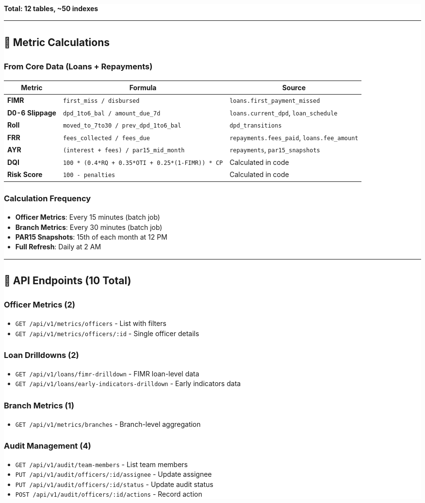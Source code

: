 **Total: 12 tables, ~50 indexes**

---

## 🧮 Metric Calculations

### From Core Data (Loans + Repayments)

| Metric | Formula | Source |
|--------|---------|--------|
| **FIMR** | `first_miss / disbursed` | `loans.first_payment_missed` |
| **D0-6 Slippage** | `dpd_1to6_bal / amount_due_7d` | `loans.current_dpd`, `loan_schedule` |
| **Roll** | `moved_to_7to30 / prev_dpd_1to6_bal` | `dpd_transitions` |
| **FRR** | `fees_collected / fees_due` | `repayments.fees_paid`, `loans.fee_amount` |
| **AYR** | `(interest + fees) / par15_mid_month` | `repayments`, `par15_snapshots` |
| **DQI** | `100 * (0.4*RQ + 0.35*OTI + 0.25*(1-FIMR)) * CP` | Calculated in code |
| **Risk Score** | `100 - penalties` | Calculated in code |

### Calculation Frequency

- **Officer Metrics**: Every 15 minutes (batch job)
- **Branch Metrics**: Every 30 minutes (batch job)
- **PAR15 Snapshots**: 15th of each month at 12 PM
- **Full Refresh**: Daily at 2 AM

---

## 🔌 API Endpoints (10 Total)

### Officer Metrics (2)
- `GET /api/v1/metrics/officers` - List with filters
- `GET /api/v1/metrics/officers/:id` - Single officer details

### Loan Drilldowns (2)
- `GET /api/v1/loans/fimr-drilldown` - FIMR loan-level data
- `GET /api/v1/loans/early-indicators-drilldown` - Early indicators data

### Branch Metrics (1)
- `GET /api/v1/metrics/branches` - Branch-level aggregation

### Audit Management (4)
- `GET /api/v1/audit/team-members` - List team members
- `PUT /api/v1/audit/officers/:id/assignee` - Update assignee
- `PUT /api/v1/audit/officers/:id/status` - Update audit status
- `POST /api/v1/audit/officers/:id/actions` - Record action
